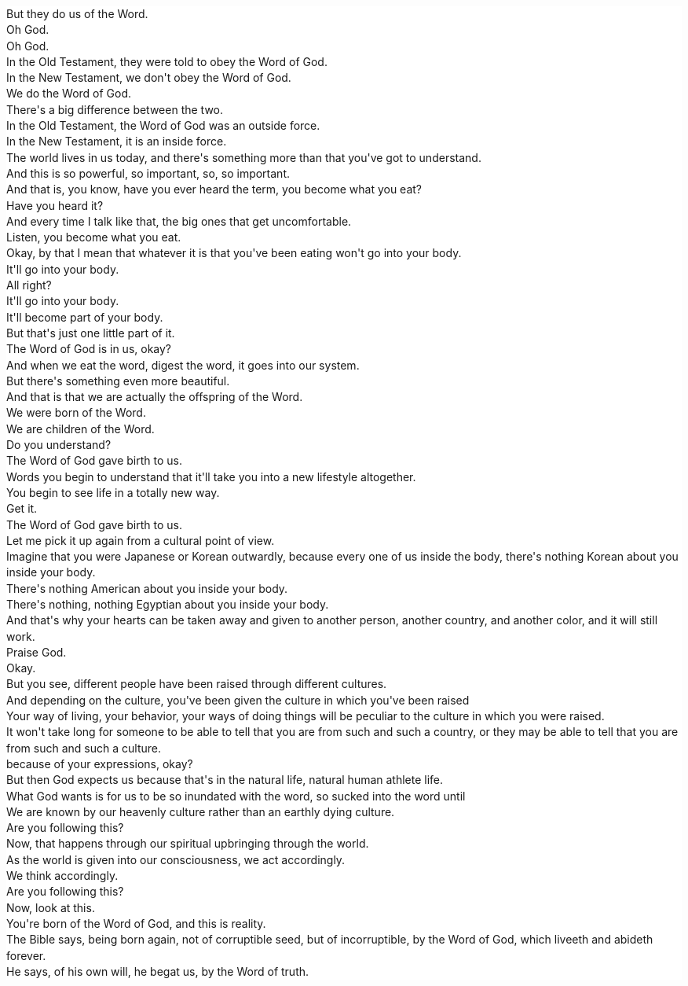 
  
 But they do us of the Word.  
Oh God.  
Oh God.  
In the Old Testament, they were told to obey the Word of God.  
In the New Testament, we don't obey the Word of God.  
We do the Word of God.  
There's a big difference between the two.  
In the Old Testament, the Word of God was an outside force.  
 In the New Testament, it is an inside force.  
The world lives in us today, and there's something more than that you've got to understand.  
And this is so powerful, so important, so, so important.  
And that is, you know, have you ever heard the term, you become what you eat?  
Have you heard it?  
 And every time I talk like that, the big ones that get uncomfortable.  
Listen, you become what you eat.  
Okay, by that I mean that whatever it is that you've been eating won't go into your body.  
It'll go into your body.  
All right?  
It'll go into your body.  
It'll become part of your body.  
But that's just one little part of it.  
 The Word of God is in us, okay?  
And when we eat the word, digest the word, it goes into our system.  
 But there's something even more beautiful.  
And that is that we are actually the offspring of the Word.  
We were born of the Word.  
We are children of the Word.  
Do you understand?  
The Word of God gave birth to us.  
Words you begin to understand that it'll take you into a new lifestyle altogether.  
You begin to see life in a totally new way.  
 Get it.  
The Word of God gave birth to us.  
Let me pick it up again from a cultural point of view.  
Imagine that you were Japanese or Korean outwardly, because every one of us inside the body, there's nothing Korean about you inside your body.  
There's nothing American about you inside your body.  
There's nothing, nothing Egyptian about you inside your body.  
 And that's why your hearts can be taken away and given to another person, another country, and another color, and it will still work.  
Praise God.  
Okay.  
But you see, different people have been raised through different cultures.  
And depending on the culture, you've been given the culture in which you've been raised  
 Your way of living, your behavior, your ways of doing things will be peculiar to the culture in which you were raised.  
It won't take long for someone to be able to tell that you are from such and such a country, or they may be able to tell that you are from such and such a culture.  
 because of your expressions, okay?  
But then God expects us because that's in the natural life, natural human athlete life.  
What God wants is for us to be so inundated with the word, so sucked into the word until  
 We are known by our heavenly culture rather than an earthly dying culture.  
Are you following this?  
Now, that happens through our spiritual upbringing through the world.  
As the world is given into our consciousness, we act accordingly.  
We think accordingly.  
 Are you following this?  
Now, look at this.  
You're born of the Word of God, and this is reality.  
The Bible says, being born again, not of corruptible seed, but of incorruptible, by the Word of God, which liveeth and abideth forever.  
He says, of his own will, he begat us, by the Word of truth.  
